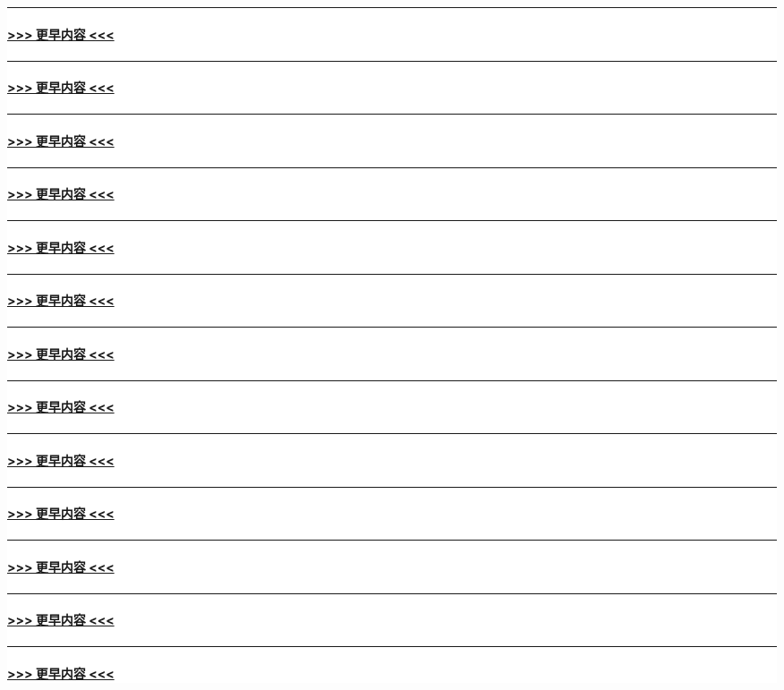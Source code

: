 ----
#### [ >>> 更早内容 <<< ](../indexes/soh_rdzz-earlier.md?t=11281344)

----
#### [ >>> 更早内容 <<< ](../indexes/soh_rdzz-earlier.md?t=11281355)

----
#### [ >>> 更早内容 <<< ](../indexes/soh_rdzz-earlier.md?t=11281401)

----
#### [ >>> 更早内容 <<< ](../indexes/soh_rdzz-earlier.md?t=11281411)

----
#### [ >>> 更早内容 <<< ](../indexes/soh_rdzz-earlier.md?t=11281422)

----
#### [ >>> 更早内容 <<< ](../indexes/soh_rdzz-earlier.md?t=11281433)

----
#### [ >>> 更早内容 <<< ](../indexes/soh_rdzz-earlier.md?t=11281444)

----
#### [ >>> 更早内容 <<< ](../indexes/soh_rdzz-earlier.md?t=11281455)

----
#### [ >>> 更早内容 <<< ](../indexes/soh_rdzz-earlier.md?t=11281501)

----
#### [ >>> 更早内容 <<< ](../indexes/soh_rdzz-earlier.md?t=11281511)

----
#### [ >>> 更早内容 <<< ](../indexes/soh_rdzz-earlier.md?t=11281522)

----
#### [ >>> 更早内容 <<< ](../indexes/soh_rdzz-earlier.md?t=11281533)

----
#### [ >>> 更早内容 <<< ](../indexes/soh_rdzz-earlier.md?t=11281544)

